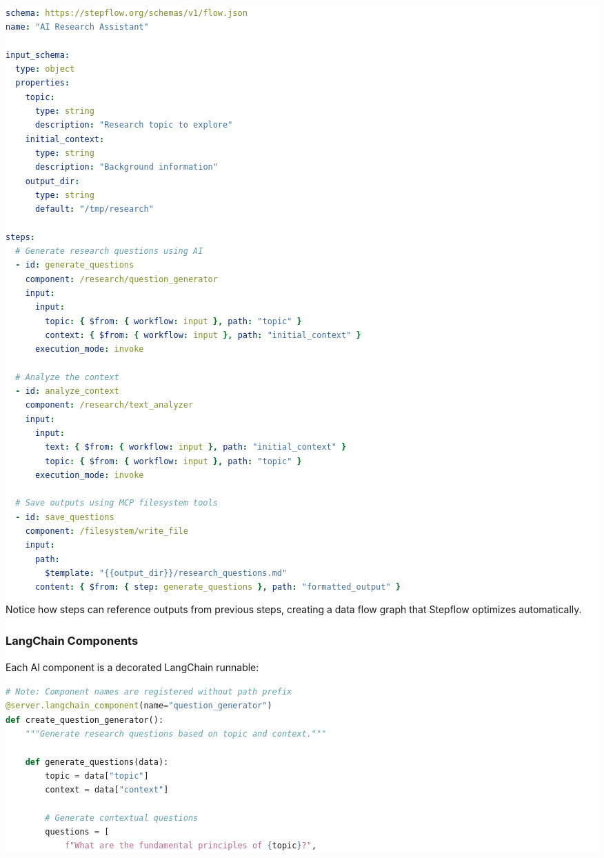 ```yaml
schema: https://stepflow.org/schemas/v1/flow.json
name: "AI Research Assistant"

input_schema:
  type: object
  properties:
    topic:
      type: string
      description: "Research topic to explore"
    initial_context:
      type: string
      description: "Background information"
    output_dir:
      type: string
      default: "/tmp/research"

steps:
  # Generate research questions using AI
  - id: generate_questions
    component: /research/question_generator
    input:
      input:
        topic: { $from: { workflow: input }, path: "topic" }
        context: { $from: { workflow: input }, path: "initial_context" }
      execution_mode: invoke

  # Analyze the context
  - id: analyze_context
    component: /research/text_analyzer
    input:
      input:
        text: { $from: { workflow: input }, path: "initial_context" }
        topic: { $from: { workflow: input }, path: "topic" }
      execution_mode: invoke

  # Save outputs using MCP filesystem tools
  - id: save_questions
    component: /filesystem/write_file
    input:
      path: 
        $template: "{{output_dir}}/research_questions.md"
      content: { $from: { step: generate_questions }, path: "formatted_output" }
```

Notice how steps can reference outputs from previous steps, creating a data flow graph that Stepflow optimizes automatically.

### LangChain Components

Each AI component is a decorated LangChain runnable:

```python
# Note: Component names are registered without path prefix
@server.langchain_component(name="question_generator")
def create_question_generator():
    """Generate research questions based on topic and context."""
    
    def generate_questions(data):
        topic = data["topic"]
        context = data["context"]
        
        # Generate contextual questions
        questions = [
            f"What are the fundamental principles of {topic}?",
```